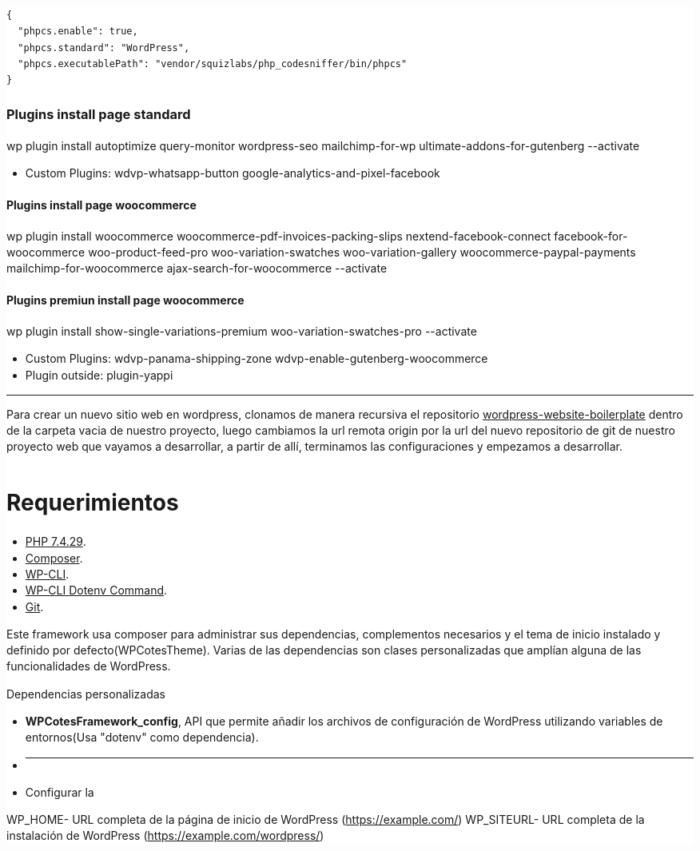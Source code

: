    {
      "phpcs.enable": true,
      "phpcs.standard": "WordPress",
      "phpcs.executablePath": "vendor/squizlabs/php_codesniffer/bin/phpcs"
    }

### Plugins install page standard

wp plugin install autoptimize query-monitor wordpress-seo mailchimp-for-wp ultimate-addons-for-gutenberg --activate

- Custom Plugins: wdvp-whatsapp-button google-analytics-and-pixel-facebook

#### Plugins install page woocommerce

wp plugin install woocommerce woocommerce-pdf-invoices-packing-slips nextend-facebook-connect facebook-for-woocommerce woo-product-feed-pro woo-variation-swatches woo-variation-gallery woocommerce-paypal-payments mailchimp-for-woocommerce ajax-search-for-woocommerce --activate

#### Plugins premiun install page woocommerce

wp plugin install show-single-variations-premium woo-variation-swatches-pro --activate

- Custom Plugins: wdvp-panama-shipping-zone wdvp-enable-gutenberg-woocommerce
- Plugin outside: plugin-yappi

--------------------------
Para crear un nuevo sitio web en wordpress, clonamos de manera recursiva el repositorio [wordpress-website-boilerplate](https://github.com/willycotes/wordpress-website-boilerplate.git) dentro de la carpeta vacia de nuestro proyecto, luego cambiamos la url remota origin por la url del nuevo repositorio de git de nuestro proyecto web que vayamos a desarrollar, a partir de allí, terminamos las configuraciones y empezamos a desarrollar.

# Requerimientos

- [PHP 7.4.29](https://www.php.net/downloads.php).
- [Composer](https://getcomposer.org/).
- [WP-CLI](https://wp-cli.org/).
- [WP-CLI Dotenv Command](https://aaemnnost.tv/wp-cli-commands/dotenv/).
- [Git](https://git-scm.com/).

Este framework usa composer para administrar sus dependencias, complementos necesarios y el tema de inicio instalado y definido por defecto(WPCotesTheme).
Varias de las dependencias son clases personalizadas que amplían alguna de las funcionalidades de WordPress.

Dependencias personalizadas

- **WPCotesFramework_config**, API que permite añadir los archivos de configuración de WordPress utilizando variables de entornos(Usa "dotenv" como dependencia).
- ****

* Configurar la

WP_HOME- URL completa de la página de inicio de WordPress (https://example.com/)
WP_SITEURL- URL completa de la instalación de WordPress (https://example.com/wordpress/)
